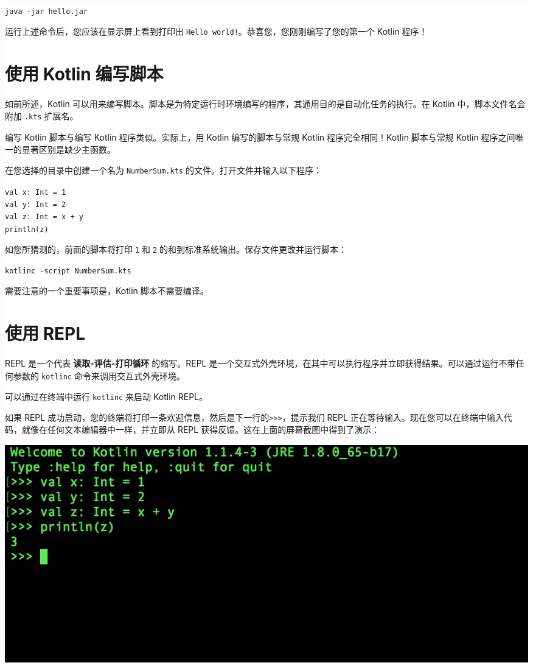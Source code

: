 ```
java -jar hello.jar
```

运行上述命令后，您应该在显示屏上看到打印出 `Hello world!`。恭喜您，您刚刚编写了您的第一个 Kotlin 程序！

# 使用 Kotlin 编写脚本

如前所述，Kotlin 可以用来编写脚本。脚本是为特定运行时环境编写的程序，其通用目的是自动化任务的执行。在 Kotlin 中，脚本文件名会附加 `.kts` 扩展名。

编写 Kotlin 脚本与编写 Kotlin 程序类似。实际上，用 Kotlin 编写的脚本与常规 Kotlin 程序完全相同！Kotlin 脚本与常规 Kotlin 程序之间唯一的显著区别是缺少主函数。

在您选择的目录中创建一个名为 `NumberSum.kts` 的文件。打开文件并输入以下程序：

```
val x: Int = 1
val y: Int = 2
val z: Int = x + y
println(z)

```

如您所猜测的，前面的脚本将打印 `1` 和 `2` 的和到标准系统输出。保存文件更改并运行脚本：

```
kotlinc -script NumberSum.kts
```

需要注意的一个重要事项是，Kotlin 脚本不需要编译。

# 使用 REPL

REPL 是一个代表 **读取-评估-打印循环** 的缩写。REPL 是一个交互式外壳环境，在其中可以执行程序并立即获得结果。可以通过运行不带任何参数的 `kotlinc` 命令来调用交互式外壳环境。

可以通过在终端中运行 `kotlinc` 来启动 Kotlin REPL。

如果 REPL 成功启动，您的终端将打印一条欢迎信息，然后是下一行的`>>>`，提示我们 REPL 正在等待输入。现在您可以在终端中输入代码，就像在任何文本编辑器中一样，并立即从 REPL 获得反馈。这在上面的屏幕截图中得到了演示：

![图片](img/625fb705-74eb-4221-b051-2b2faea54a20.jpg)
